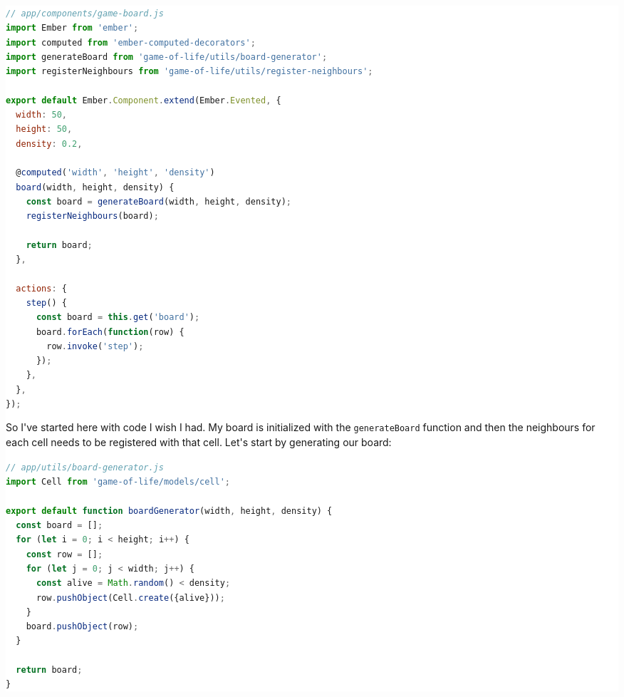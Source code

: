 ```js
// app/components/game-board.js
import Ember from 'ember';
import computed from 'ember-computed-decorators';
import generateBoard from 'game-of-life/utils/board-generator';
import registerNeighbours from 'game-of-life/utils/register-neighbours';

export default Ember.Component.extend(Ember.Evented, {
  width: 50,
  height: 50,
  density: 0.2,

  @computed('width', 'height', 'density')
  board(width, height, density) {
    const board = generateBoard(width, height, density);
    registerNeighbours(board);

    return board;
  },

  actions: {
    step() {
      const board = this.get('board');
      board.forEach(function(row) {
        row.invoke('step');
      });
    },
  },
});
```

So I've started here with code I wish I had. My board is initialized with the
`generateBoard` function and then the neighbours for each cell needs to be
registered with that cell. Let's start by generating our board:

```js
// app/utils/board-generator.js
import Cell from 'game-of-life/models/cell';

export default function boardGenerator(width, height, density) {
  const board = [];
  for (let i = 0; i < height; i++) {
    const row = [];
    for (let j = 0; j < width; j++) {
      const alive = Math.random() < density;
      row.pushObject(Cell.create({alive}));
    }
    board.pushObject(row);
  }

  return board;
}
```
